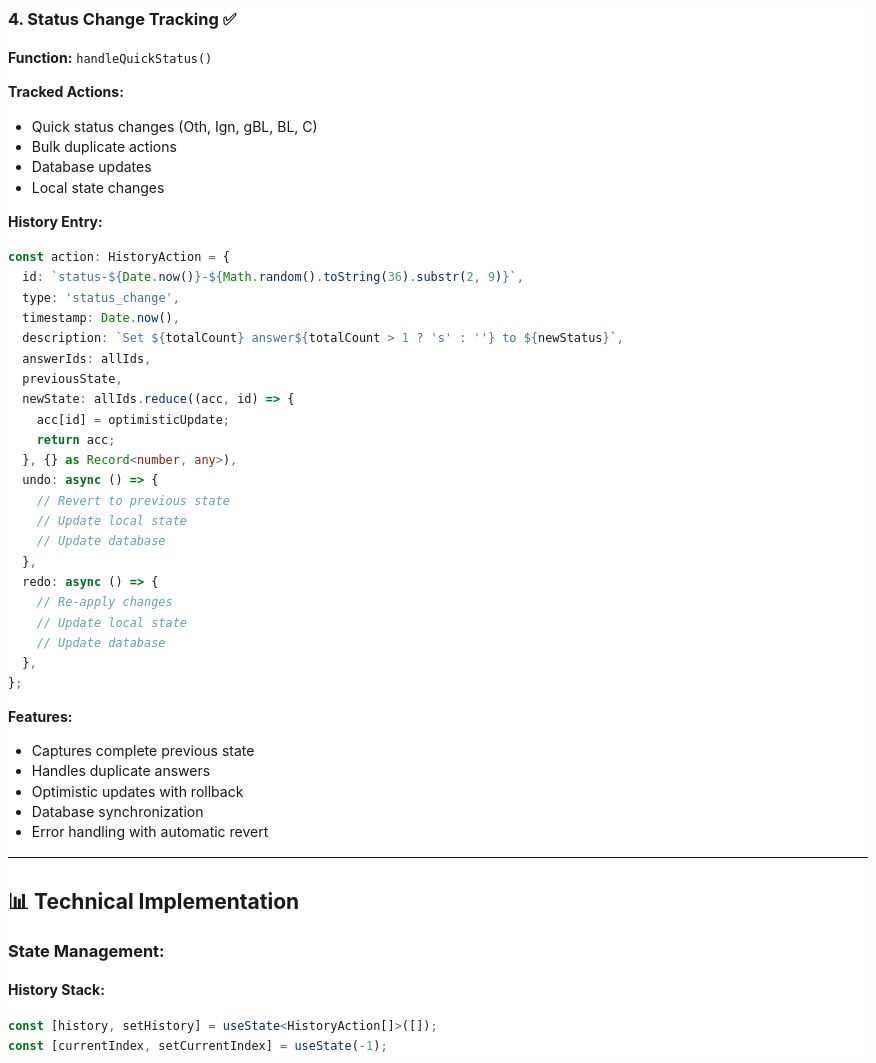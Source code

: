 
### **4. Status Change Tracking** ✅

**Function:** `handleQuickStatus()`

**Tracked Actions:**
- Quick status changes (Oth, Ign, gBL, BL, C)
- Bulk duplicate actions
- Database updates
- Local state changes

**History Entry:**
```typescript
const action: HistoryAction = {
  id: `status-${Date.now()}-${Math.random().toString(36).substr(2, 9)}`,
  type: 'status_change',
  timestamp: Date.now(),
  description: `Set ${totalCount} answer${totalCount > 1 ? 's' : ''} to ${newStatus}`,
  answerIds: allIds,
  previousState,
  newState: allIds.reduce((acc, id) => {
    acc[id] = optimisticUpdate;
    return acc;
  }, {} as Record<number, any>),
  undo: async () => {
    // Revert to previous state
    // Update local state
    // Update database
  },
  redo: async () => {
    // Re-apply changes
    // Update local state
    // Update database
  },
};
```

**Features:**
- Captures complete previous state
- Handles duplicate answers
- Optimistic updates with rollback
- Database synchronization
- Error handling with automatic revert

---

## 📊 **Technical Implementation**

### **State Management:**

**History Stack:**
```typescript
const [history, setHistory] = useState<HistoryAction[]>([]);
const [currentIndex, setCurrentIndex] = useState(-1);
```
